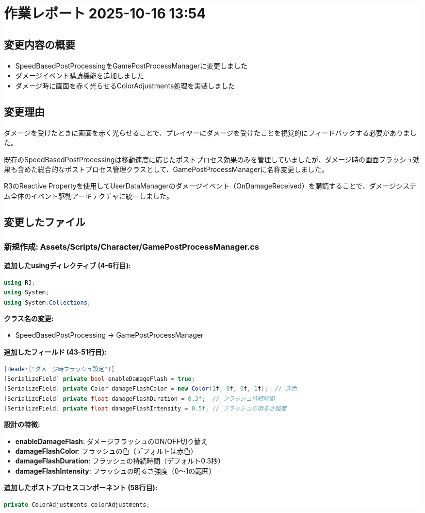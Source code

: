 # 作業レポート 2025-10-16 13:54

## 変更内容の概要

- SpeedBasedPostProcessingをGamePostProcessManagerに変更しました
- ダメージイベント購読機能を追加しました
- ダメージ時に画面を赤く光らせるColorAdjustments処理を実装しました

## 変更理由

ダメージを受けたときに画面を赤く光らせることで、プレイヤーにダメージを受けたことを視覚的にフィードバックする必要がありました。

既存のSpeedBasedPostProcessingは移動速度に応じたポストプロセス効果のみを管理していましたが、ダメージ時の画面フラッシュ効果も含めた総合的なポストプロセス管理クラスとして、GamePostProcessManagerに名称変更しました。

R3のReactive Propertyを使用してUserDataManagerのダメージイベント（OnDamageReceived）を購読することで、ダメージシステム全体のイベント駆動アーキテクチャに統一しました。

## 変更したファイル

### 新規作成: Assets/Scripts/Character/GamePostProcessManager.cs

**追加したusingディレクティブ (4-6行目):**

```csharp
using R3;
using System;
using System.Collections;
```

**クラス名の変更:**
- SpeedBasedPostProcessing → GamePostProcessManager

**追加したフィールド (43-51行目):**

```csharp
[Header("ダメージ時フラッシュ設定")]
[SerializeField] private bool enableDamageFlash = true;
[SerializeField] private Color damageFlashColor = new Color(1f, 0f, 0f, 1f);  // 赤色
[SerializeField] private float damageFlashDuration = 0.3f;  // フラッシュ持続時間
[SerializeField] private float damageFlashIntensity = 0.5f; // フラッシュの明るさ強度
```

**設計の特徴:**
- **enableDamageFlash**: ダメージフラッシュのON/OFF切り替え
- **damageFlashColor**: フラッシュの色（デフォルトは赤色）
- **damageFlashDuration**: フラッシュの持続時間（デフォルト0.3秒）
- **damageFlashIntensity**: フラッシュの明るさ強度（0〜1の範囲）

**追加したポストプロセスコンポーネント (58行目):**

```csharp
private ColorAdjustments colorAdjustments;
```
